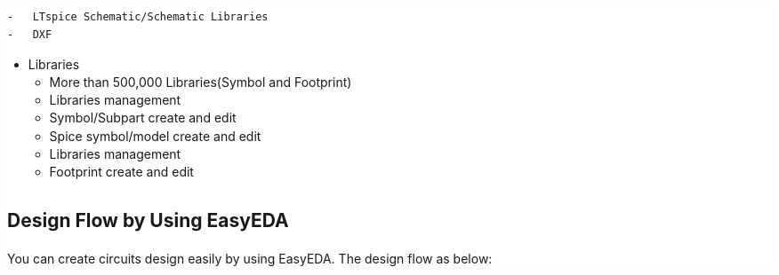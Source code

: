 	-	LTspice Schematic/Schematic Libraries
	-	DXF
-	Libraries
	-	More than 500,000 Libraries(Symbol and Footprint)
	-	Libraries management
	-	Symbol/Subpart create and edit
	-	Spice symbol/model create and edit
	-	Libraries management
	-	Footprint create and edit
	



## Design Flow by Using EasyEDA 

You can create circuits design easily by using EasyEDA. The design flow as below:
